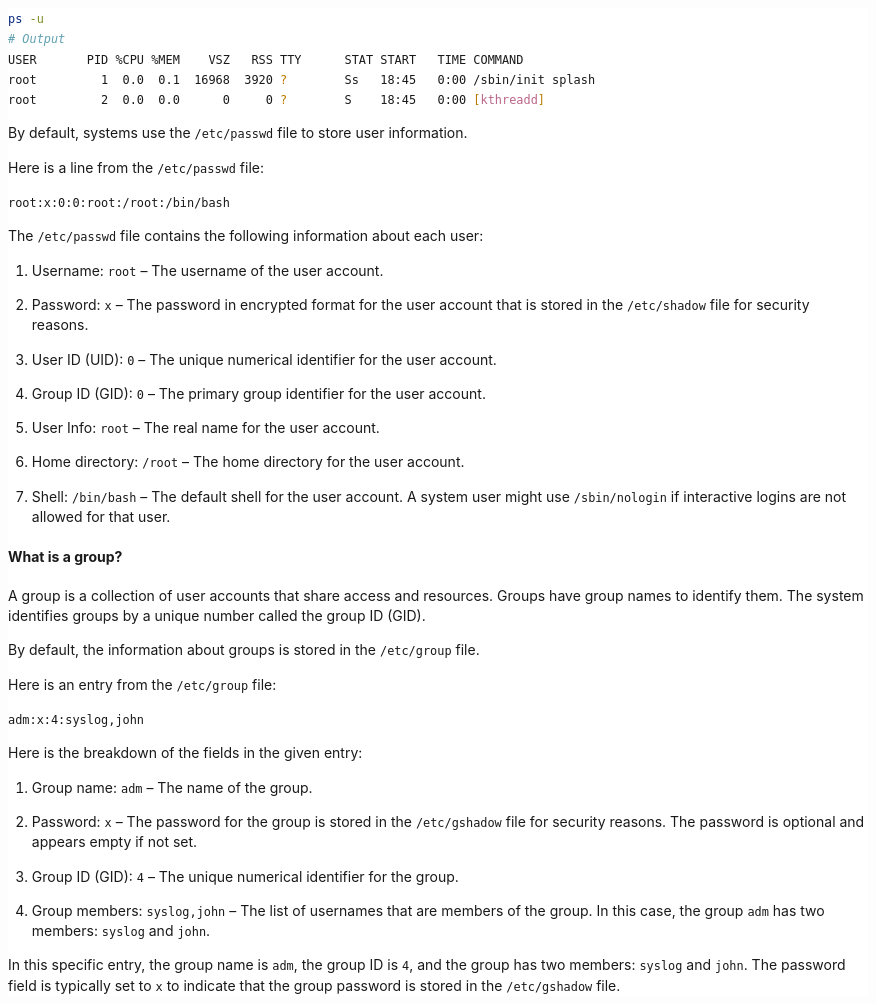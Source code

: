 ```bash
ps -u
# Output
USER       PID %CPU %MEM    VSZ   RSS TTY      STAT START   TIME COMMAND
root         1  0.0  0.1  16968  3920 ?        Ss   18:45   0:00 /sbin/init splash
root         2  0.0  0.0      0     0 ?        S    18:45   0:00 [kthreadd]
```

By default, systems use the `/etc/passwd` file to store user information.

Here is a line from the `/etc/passwd` file:

```bash
root:x:0:0:root:/root:/bin/bash
```

The `/etc/passwd` file contains the following information about each user:

1. Username: `root` – The username of the user account.
    
2. Password: `x` – The password in encrypted format for the user account that is stored in the `/etc/shadow` file for security reasons.
    
3. User ID (UID): `0` – The unique numerical identifier for the user account.
    
4. Group ID (GID): `0` – The primary group identifier for the user account.
    
5. User Info: `root` – The real name for the user account.
    
6. Home directory: `/root` – The home directory for the user account.
    
7. Shell: `/bin/bash` – The default shell for the user account. A system user might use `/sbin/nologin` if interactive logins are not allowed for that user.
    

#### What is a group?

A group is a collection of user accounts that share access and resources. Groups have group names to identify them. The system identifies groups by a unique number called the group ID (GID).

By default, the information about groups is stored in the `/etc/group` file.

Here is an entry from the `/etc/group` file:

```bash
adm:x:4:syslog,john
```

Here is the breakdown of the fields in the given entry:

1. Group name: `adm` – The name of the group.
    
2. Password: `x` – The password for the group is stored in the `/etc/gshadow` file for security reasons. The password is optional and appears empty if not set.
    
3. Group ID (GID): `4` – The unique numerical identifier for the group.
    
4. Group members: `syslog,john` – The list of usernames that are members of the group. In this case, the group `adm` has two members: `syslog` and `john`.
    

In this specific entry, the group name is `adm`, the group ID is `4`, and the group has two members: `syslog` and `john`. The password field is typically set to `x` to indicate that the group password is stored in the `/etc/gshadow` file.

